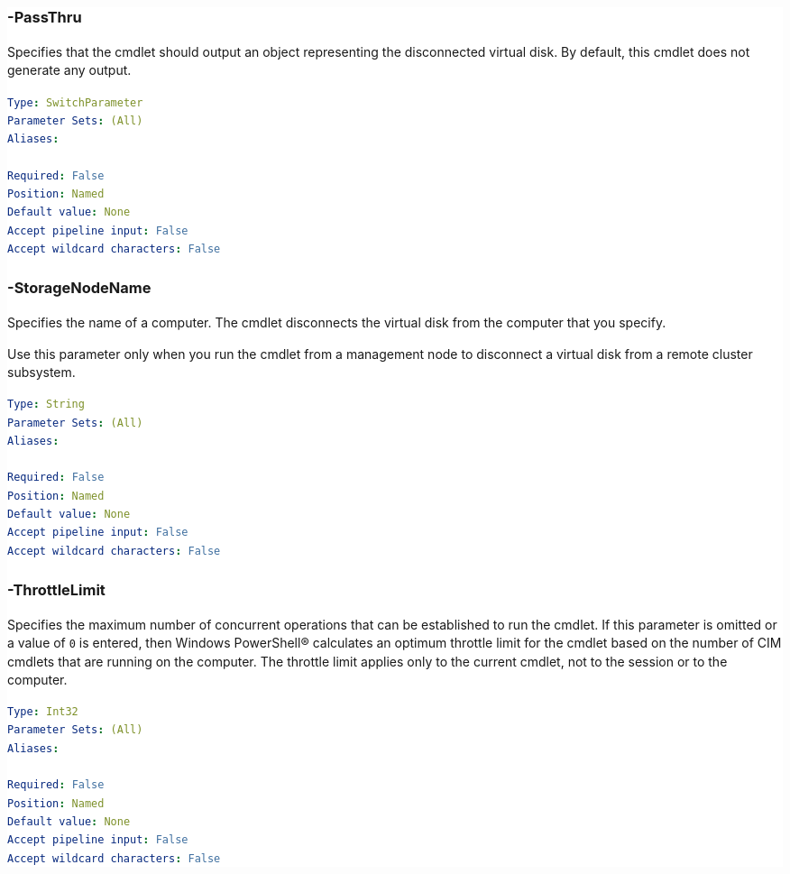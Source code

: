 ### -PassThru
Specifies that the cmdlet should output an object representing the disconnected virtual disk.
By default, this cmdlet does not generate any output.

```yaml
Type: SwitchParameter
Parameter Sets: (All)
Aliases: 

Required: False
Position: Named
Default value: None
Accept pipeline input: False
Accept wildcard characters: False
```

### -StorageNodeName
Specifies the name of a computer.
The cmdlet disconnects the virtual disk from the computer that you specify.

Use this parameter only when you run the cmdlet from a management node to disconnect a virtual disk from a remote cluster subsystem.

```yaml
Type: String
Parameter Sets: (All)
Aliases: 

Required: False
Position: Named
Default value: None
Accept pipeline input: False
Accept wildcard characters: False
```

### -ThrottleLimit
Specifies the maximum number of concurrent operations that can be established to run the cmdlet.
If this parameter is omitted or a value of `0` is entered, then Windows PowerShell® calculates an optimum throttle limit for the cmdlet based on the number of CIM cmdlets that are running on the computer.
The throttle limit applies only to the current cmdlet, not to the session or to the computer.

```yaml
Type: Int32
Parameter Sets: (All)
Aliases: 

Required: False
Position: Named
Default value: None
Accept pipeline input: False
Accept wildcard characters: False
```
